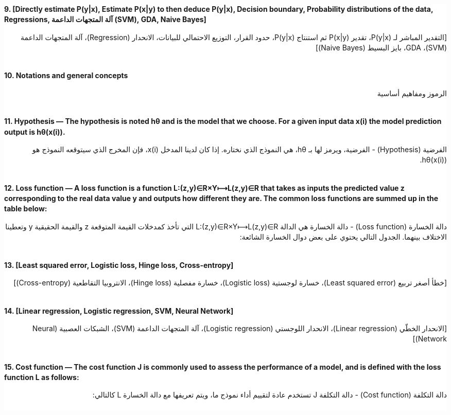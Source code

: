 **9. [Directly estimate P(y|x), Estimate P(x|y) to then deduce P(y|x), Decision boundary,  	Probability distributions of the data, Regressions, آلة المتجهات الداعمة (SVM), GDA, Naive Bayes]**

<div dir="rtl">
[التقدير المباشر لـ P(y|x)، تقدير P(x|y) ثم استنتاج P(y|x)، حدود القرار، التوزيع الاحتمالي للبيانات، الانحدار (Regression)، آلة المتجهات الداعمة (SVM)، GDA، بايز البسيط (Naive Bayes)]
</div> 
<br>

**10. Notations and general concepts**

<div dir="rtl">
الرموز ومفاهيم أساسية
</div> 
<br>

**11. Hypothesis ― The hypothesis is noted hθ and is the model that we choose. For a given input data x(i) the model prediction output is hθ(x(i)).**

<div dir="rtl">
الفرضية (Hypothesis) - الفرضية، ويرمز لها بـ hθ، هي النموذج الذي نختاره. إذا كان لدينا المدخل x(i)، فإن المخرج الذي سيتوقعه النموذج هو hθ(x(i)).
</div> </div> 
<br>

**12. Loss function ― A loss function is a function L:(z,y)∈R×Y⟼L(z,y)∈R that takes as inputs the predicted value z corresponding to the real data value y and outputs how different they are. The common loss functions are summed up in the table below:**

<div dir="rtl">
دالة الخسارة (Loss function) - دالة الخسارة هي الدالة L:(z,y)∈R×Y⟼L(z,y)∈R التي تأخذ كمدخلات القيمة المتوقعة z والقيمة الحقيقية y وتعطينا الاختلاف بينهما. الجدول التالي يحتوي على بعض دوال الخسارة الشائعة:
</div> 
<br>

**13. [Least squared error, Logistic loss, Hinge loss, Cross-entropy]**

<div dir="rtl">
[خطأ أصغر تربيع (Least squared error)، خسارة لوجستية (Logistic loss)، خسارة مفصلية (Hinge loss)، الانتروبيا التقاطعية (Cross-entropy)]
</div> 
<br>

**14. [Linear regression, Logistic regression, SVM, Neural Network]**

<div dir="rtl">
[الانحدار الخطّي (Linear regression)، الانحدار اللوجستي (Logistic regression)، آلة المتجهات الداعمة (SVM)، الشبكات العصبية (Neural Network)]
</div> 
<br>

**15. Cost function ― The cost function J is commonly used to assess the performance of a model, and is defined with the loss function L as follows:**

<div dir="rtl">
دالة التكلفة (Cost function) - دالة التكلفة J تستخدم عادة لتقييم أداء نموذج ما، ويتم تعريفها مع دالة الخسارة L كالتالي:
</div> 
<br>

